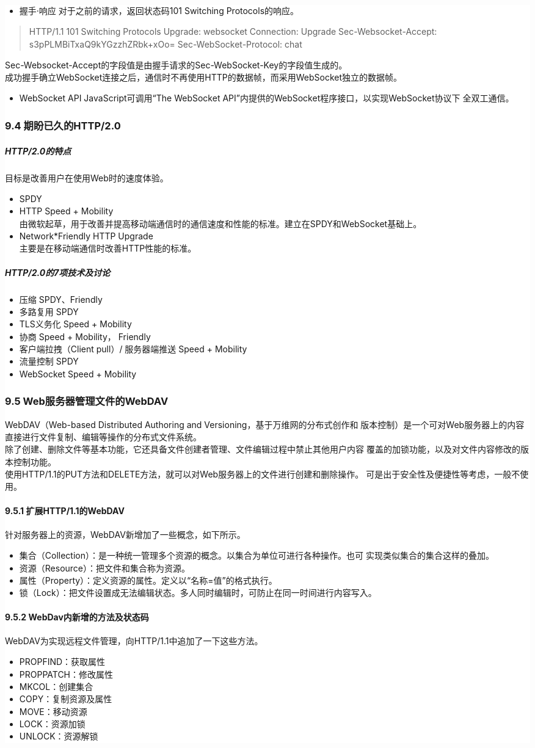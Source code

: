 * 握手·响应
对于之前的请求，返回状态码101 Switching Protocols的响应。
> HTTP/1.1 101 Switching Protocols
> Upgrade: websocket
> Connection: Upgrade
> Sec-Websocket-Accept: s3pPLMBiTxaQ9kYGzzhZRbk+xOo=
> Sec-WebSocket-Protocol: chat

Sec-Websocket-Accept的字段值是由握手请求的Sec-WebSocket-Key的字段值生成的。  
成功握手确立WebSocket连接之后，通信时不再使用HTTP的数据帧，而采用WebSocket独立的数据帧。

* WebSocket API 
JavaScript可调用“The WebSocket API”内提供的WebSocket程序接口，以实现WebSocket协议下
全双工通信。

### 9.4 期盼已久的HTTP/2.0

##### HTTP/2.0的特点
目标是改善用户在使用Web时的速度体验。
* SPDY 
* HTTP Speed + Mobility  
由微软起草，用于改善并提高移动端通信时的通信速度和性能的标准。建立在SPDY和WebSocket基础上。
* Network*Friendly HTTP Upgrade  
主要是在移动端通信时改善HTTP性能的标准。

##### HTTP/2.0的7项技术及讨论
* 压缩 SPDY、Friendly
* 多路复用 SPDY 
* TLS义务化 Speed + Mobility
* 协商 Speed + Mobility， Friendly
* 客户端拉拽（Client pull）/ 服务器端推送 Speed + Mobility
* 流量控制 SPDY
* WebSocket Speed + Mobility

### 9.5 Web服务器管理文件的WebDAV
WebDAV（Web-based Distributed Authoring and Versioning，基于万维网的分布式创作和
版本控制）是一个可对Web服务器上的内容直接进行文件复制、编辑等操作的分布式文件系统。  
除了创建、删除文件等基本功能，它还具备文件创建者管理、文件编辑过程中禁止其他用户内容
覆盖的加锁功能，以及对文件内容修改的版本控制功能。  
使用HTTP/1.1的PUT方法和DELETE方法，就可以对Web服务器上的文件进行创建和删除操作。
可是出于安全性及便捷性等考虑，一般不使用。

#### 9.5.1 扩展HTTP/1.1的WebDAV
针对服务器上的资源，WebDAV新增加了一些概念，如下所示。
* 集合（Collection）：是一种统一管理多个资源的概念。以集合为单位可进行各种操作。也可
实现类似集合的集合这样的叠加。
* 资源（Resource）：把文件和集合称为资源。
* 属性（Property）：定义资源的属性。定义以“名称=值”的格式执行。
* 锁（Lock）：把文件设置成无法编辑状态。多人同时编辑时，可防止在同一时间进行内容写入。

#### 9.5.2 WebDav内新增的方法及状态码
WebDAV为实现远程文件管理，向HTTP/1.1中追加了一下这些方法。
* PROPFIND：获取属性
* PROPPATCH：修改属性
* MKCOL：创建集合
* COPY：复制资源及属性
* MOVE：移动资源
* LOCK：资源加锁
* UNLOCK：资源解锁
